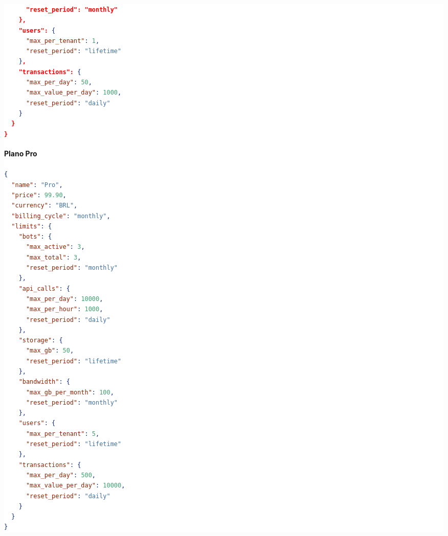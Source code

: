 ```json
      "reset_period": "monthly"
    },
    "users": {
      "max_per_tenant": 1,
      "reset_period": "lifetime"
    },
    "transactions": {
      "max_per_day": 50,
      "max_value_per_day": 1000,
      "reset_period": "daily"
    }
  }
}
```

#### Plano Pro
```json
{
  "name": "Pro",
  "price": 99.90,
  "currency": "BRL",
  "billing_cycle": "monthly",
  "limits": {
    "bots": {
      "max_active": 3,
      "max_total": 3,
      "reset_period": "monthly"
    },
    "api_calls": {
      "max_per_day": 10000,
      "max_per_hour": 1000,
      "reset_period": "daily"
    },
    "storage": {
      "max_gb": 50,
      "reset_period": "lifetime"
    },
    "bandwidth": {
      "max_gb_per_month": 100,
      "reset_period": "monthly"
    },
    "users": {
      "max_per_tenant": 5,
      "reset_period": "lifetime"
    },
    "transactions": {
      "max_per_day": 500,
      "max_value_per_day": 10000,
      "reset_period": "daily"
    }
  }
}
```
